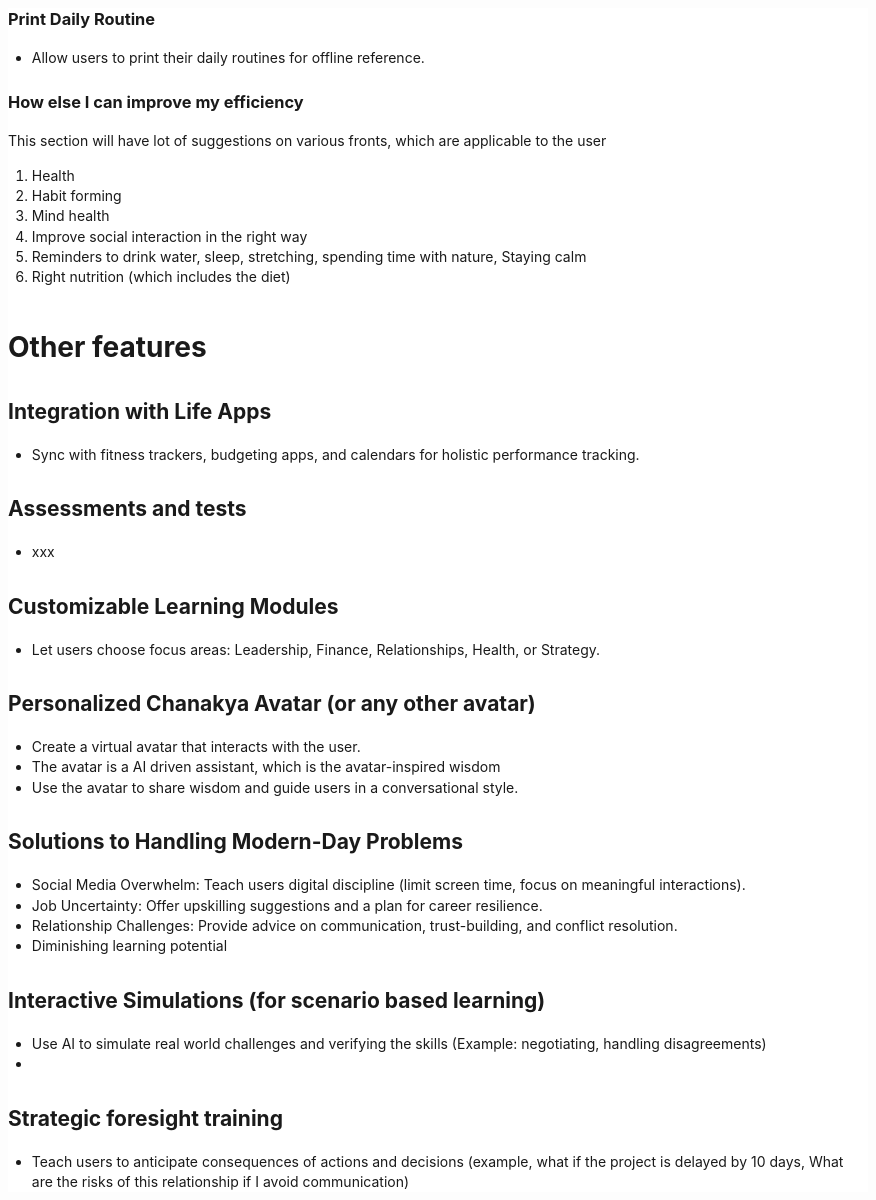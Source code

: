 ### Print Daily Routine
- Allow users to print their daily routines for offline reference.

### How else I can improve my efficiency
This section will have lot of suggestions on various fronts, which are applicable to the user
1. Health
2. Habit forming
3. Mind health
4. Improve social interaction in the right way
5. Reminders to drink water, sleep, stretching, spending time with nature, Staying calm
6. Right nutrition (which includes the diet)

# Other features
## Integration with Life Apps
- Sync with fitness trackers, budgeting apps, and calendars for holistic performance tracking.

## Assessments and tests
- xxx

## Customizable Learning Modules
- Let users choose focus areas: Leadership, Finance, Relationships, Health, or Strategy.

## Personalized Chanakya Avatar (or any other avatar) 
- Create a virtual avatar that interacts with the user.
- The avatar is a AI driven assistant, which is the avatar-inspired wisdom
- Use the avatar to share wisdom and guide users in a conversational style.

## Solutions to Handling Modern-Day Problems

- Social Media Overwhelm: Teach users digital discipline (limit screen time, focus on meaningful interactions).
- Job Uncertainty: Offer upskilling suggestions and a plan for career resilience.
- Relationship Challenges: Provide advice on communication, trust-building, and conflict resolution.
- Diminishing learning potential

## Interactive Simulations (for scenario based learning)
- Use AI to simulate real world challenges and verifying the skills (Example: negotiating, handling disagreements)
- 

## Strategic foresight training
- Teach users to anticipate consequences of actions and decisions (example, what if the project is delayed by 10 days, What are the risks of this relationship if I avoid communication)
